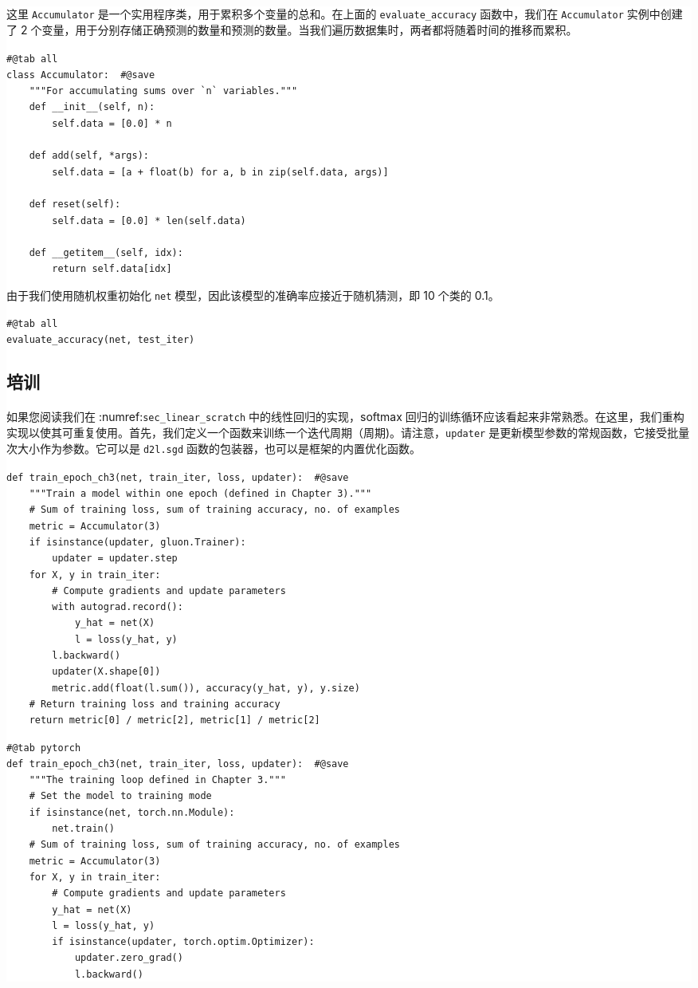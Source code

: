 这里 `Accumulator` 是一个实用程序类，用于累积多个变量的总和。在上面的 `evaluate_accuracy` 函数中，我们在 `Accumulator` 实例中创建了 2 个变量，用于分别存储正确预测的数量和预测的数量。当我们遍历数据集时，两者都将随着时间的推移而累积。

```{.python .input}
#@tab all
class Accumulator:  #@save
    """For accumulating sums over `n` variables."""
    def __init__(self, n):
        self.data = [0.0] * n

    def add(self, *args):
        self.data = [a + float(b) for a, b in zip(self.data, args)]

    def reset(self):
        self.data = [0.0] * len(self.data)

    def __getitem__(self, idx):
        return self.data[idx]
```

由于我们使用随机权重初始化 `net` 模型，因此该模型的准确率应接近于随机猜测，即 10 个类的 0.1。

```{.python .input}
#@tab all
evaluate_accuracy(net, test_iter)
```

## 培训

如果您阅读我们在 :numref:`sec_linear_scratch` 中的线性回归的实现，softmax 回归的训练循环应该看起来非常熟悉。在这里，我们重构实现以使其可重复使用。首先，我们定义一个函数来训练一个迭代周期（周期)。请注意，`updater` 是更新模型参数的常规函数，它接受批量次大小作为参数。它可以是 `d2l.sgd` 函数的包装器，也可以是框架的内置优化函数。

```{.python .input}
def train_epoch_ch3(net, train_iter, loss, updater):  #@save
    """Train a model within one epoch (defined in Chapter 3)."""
    # Sum of training loss, sum of training accuracy, no. of examples
    metric = Accumulator(3)
    if isinstance(updater, gluon.Trainer):
        updater = updater.step
    for X, y in train_iter:
        # Compute gradients and update parameters
        with autograd.record():
            y_hat = net(X)
            l = loss(y_hat, y)
        l.backward()
        updater(X.shape[0])
        metric.add(float(l.sum()), accuracy(y_hat, y), y.size)
    # Return training loss and training accuracy
    return metric[0] / metric[2], metric[1] / metric[2]
```

```{.python .input}
#@tab pytorch
def train_epoch_ch3(net, train_iter, loss, updater):  #@save
    """The training loop defined in Chapter 3."""
    # Set the model to training mode
    if isinstance(net, torch.nn.Module):
        net.train()
    # Sum of training loss, sum of training accuracy, no. of examples
    metric = Accumulator(3)
    for X, y in train_iter:
        # Compute gradients and update parameters
        y_hat = net(X)
        l = loss(y_hat, y)
        if isinstance(updater, torch.optim.Optimizer):
            updater.zero_grad()
            l.backward()
```